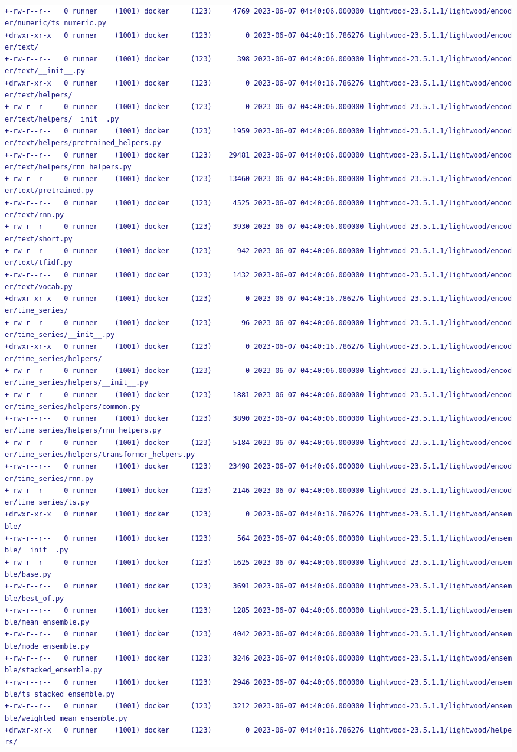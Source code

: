 ```diff
+-rw-r--r--   0 runner    (1001) docker     (123)     4769 2023-06-07 04:40:06.000000 lightwood-23.5.1.1/lightwood/encoder/numeric/ts_numeric.py
+drwxr-xr-x   0 runner    (1001) docker     (123)        0 2023-06-07 04:40:16.786276 lightwood-23.5.1.1/lightwood/encoder/text/
+-rw-r--r--   0 runner    (1001) docker     (123)      398 2023-06-07 04:40:06.000000 lightwood-23.5.1.1/lightwood/encoder/text/__init__.py
+drwxr-xr-x   0 runner    (1001) docker     (123)        0 2023-06-07 04:40:16.786276 lightwood-23.5.1.1/lightwood/encoder/text/helpers/
+-rw-r--r--   0 runner    (1001) docker     (123)        0 2023-06-07 04:40:06.000000 lightwood-23.5.1.1/lightwood/encoder/text/helpers/__init__.py
+-rw-r--r--   0 runner    (1001) docker     (123)     1959 2023-06-07 04:40:06.000000 lightwood-23.5.1.1/lightwood/encoder/text/helpers/pretrained_helpers.py
+-rw-r--r--   0 runner    (1001) docker     (123)    29481 2023-06-07 04:40:06.000000 lightwood-23.5.1.1/lightwood/encoder/text/helpers/rnn_helpers.py
+-rw-r--r--   0 runner    (1001) docker     (123)    13460 2023-06-07 04:40:06.000000 lightwood-23.5.1.1/lightwood/encoder/text/pretrained.py
+-rw-r--r--   0 runner    (1001) docker     (123)     4525 2023-06-07 04:40:06.000000 lightwood-23.5.1.1/lightwood/encoder/text/rnn.py
+-rw-r--r--   0 runner    (1001) docker     (123)     3930 2023-06-07 04:40:06.000000 lightwood-23.5.1.1/lightwood/encoder/text/short.py
+-rw-r--r--   0 runner    (1001) docker     (123)      942 2023-06-07 04:40:06.000000 lightwood-23.5.1.1/lightwood/encoder/text/tfidf.py
+-rw-r--r--   0 runner    (1001) docker     (123)     1432 2023-06-07 04:40:06.000000 lightwood-23.5.1.1/lightwood/encoder/text/vocab.py
+drwxr-xr-x   0 runner    (1001) docker     (123)        0 2023-06-07 04:40:16.786276 lightwood-23.5.1.1/lightwood/encoder/time_series/
+-rw-r--r--   0 runner    (1001) docker     (123)       96 2023-06-07 04:40:06.000000 lightwood-23.5.1.1/lightwood/encoder/time_series/__init__.py
+drwxr-xr-x   0 runner    (1001) docker     (123)        0 2023-06-07 04:40:16.786276 lightwood-23.5.1.1/lightwood/encoder/time_series/helpers/
+-rw-r--r--   0 runner    (1001) docker     (123)        0 2023-06-07 04:40:06.000000 lightwood-23.5.1.1/lightwood/encoder/time_series/helpers/__init__.py
+-rw-r--r--   0 runner    (1001) docker     (123)     1881 2023-06-07 04:40:06.000000 lightwood-23.5.1.1/lightwood/encoder/time_series/helpers/common.py
+-rw-r--r--   0 runner    (1001) docker     (123)     3890 2023-06-07 04:40:06.000000 lightwood-23.5.1.1/lightwood/encoder/time_series/helpers/rnn_helpers.py
+-rw-r--r--   0 runner    (1001) docker     (123)     5184 2023-06-07 04:40:06.000000 lightwood-23.5.1.1/lightwood/encoder/time_series/helpers/transformer_helpers.py
+-rw-r--r--   0 runner    (1001) docker     (123)    23498 2023-06-07 04:40:06.000000 lightwood-23.5.1.1/lightwood/encoder/time_series/rnn.py
+-rw-r--r--   0 runner    (1001) docker     (123)     2146 2023-06-07 04:40:06.000000 lightwood-23.5.1.1/lightwood/encoder/time_series/ts.py
+drwxr-xr-x   0 runner    (1001) docker     (123)        0 2023-06-07 04:40:16.786276 lightwood-23.5.1.1/lightwood/ensemble/
+-rw-r--r--   0 runner    (1001) docker     (123)      564 2023-06-07 04:40:06.000000 lightwood-23.5.1.1/lightwood/ensemble/__init__.py
+-rw-r--r--   0 runner    (1001) docker     (123)     1625 2023-06-07 04:40:06.000000 lightwood-23.5.1.1/lightwood/ensemble/base.py
+-rw-r--r--   0 runner    (1001) docker     (123)     3691 2023-06-07 04:40:06.000000 lightwood-23.5.1.1/lightwood/ensemble/best_of.py
+-rw-r--r--   0 runner    (1001) docker     (123)     1285 2023-06-07 04:40:06.000000 lightwood-23.5.1.1/lightwood/ensemble/mean_ensemble.py
+-rw-r--r--   0 runner    (1001) docker     (123)     4042 2023-06-07 04:40:06.000000 lightwood-23.5.1.1/lightwood/ensemble/mode_ensemble.py
+-rw-r--r--   0 runner    (1001) docker     (123)     3246 2023-06-07 04:40:06.000000 lightwood-23.5.1.1/lightwood/ensemble/stacked_ensemble.py
+-rw-r--r--   0 runner    (1001) docker     (123)     2946 2023-06-07 04:40:06.000000 lightwood-23.5.1.1/lightwood/ensemble/ts_stacked_ensemble.py
+-rw-r--r--   0 runner    (1001) docker     (123)     3212 2023-06-07 04:40:06.000000 lightwood-23.5.1.1/lightwood/ensemble/weighted_mean_ensemble.py
+drwxr-xr-x   0 runner    (1001) docker     (123)        0 2023-06-07 04:40:16.786276 lightwood-23.5.1.1/lightwood/helpers/
```